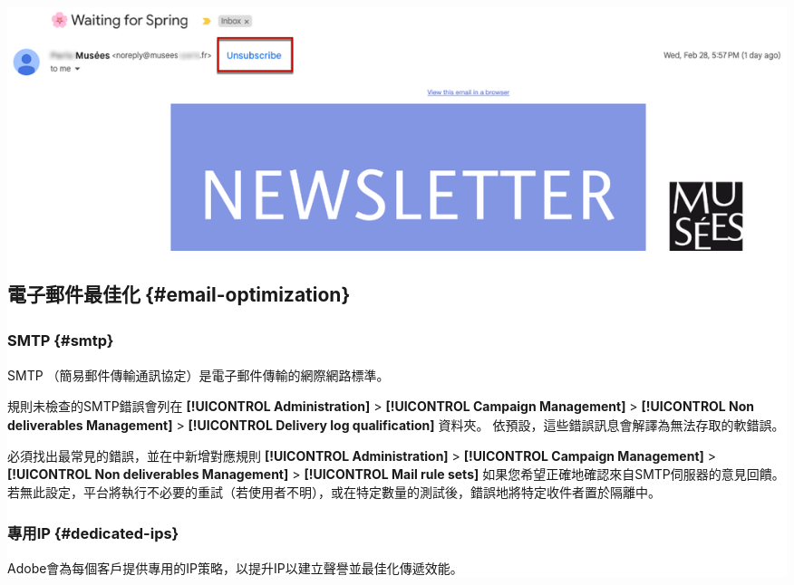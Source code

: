   ![影像](../assets/CreatingTypologyRules7.png)

## 電子郵件最佳化 {#email-optimization}

### SMTP {#smtp}

SMTP （簡易郵件傳輸通訊協定）是電子郵件傳輸的網際網路標準。

規則未檢查的SMTP錯誤會列在 **[!UICONTROL Administration]** > **[!UICONTROL Campaign Management]** > **[!UICONTROL Non deliverables Management]** > **[!UICONTROL Delivery log qualification]** 資料夾。 依預設，這些錯誤訊息會解譯為無法存取的軟錯誤。

必須找出最常見的錯誤，並在中新增對應規則 **[!UICONTROL Administration]** > **[!UICONTROL Campaign Management]** > **[!UICONTROL Non deliverables Management]** > **[!UICONTROL Mail rule sets]** 如果您希望正確地確認來自SMTP伺服器的意見回饋。 若無此設定，平台將執行不必要的重試（若使用者不明），或在特定數量的測試後，錯誤地將特定收件者置於隔離中。

### 專用IP {#dedicated-ips}

Adobe會為每個客戶提供專用的IP策略，以提升IP以建立聲譽並最佳化傳遞效能。
